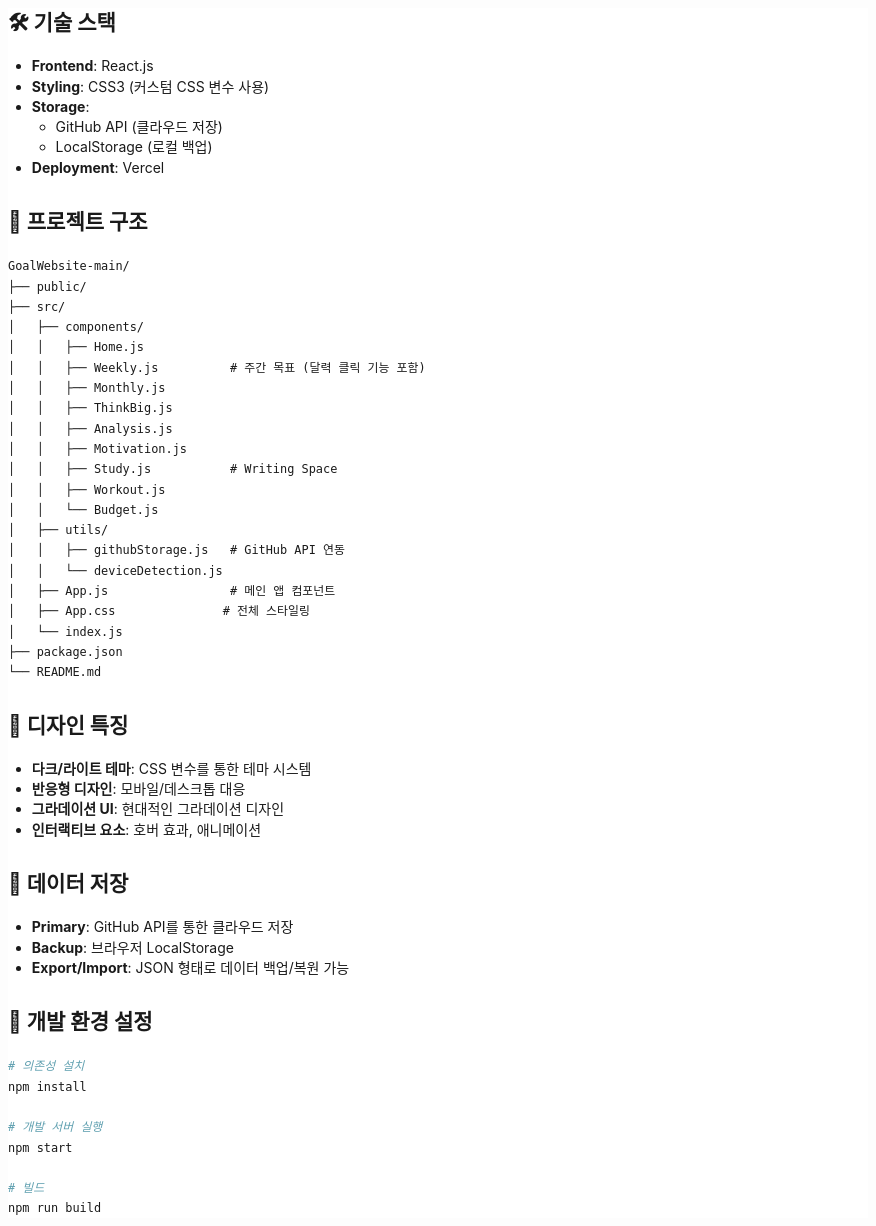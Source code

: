 ## 🛠️ 기술 스택
- **Frontend**: React.js
- **Styling**: CSS3 (커스텀 CSS 변수 사용)
- **Storage**: 
  - GitHub API (클라우드 저장)
  - LocalStorage (로컬 백업)
- **Deployment**: Vercel

## 📁 프로젝트 구조
```
GoalWebsite-main/
├── public/
├── src/
│   ├── components/
│   │   ├── Home.js
│   │   ├── Weekly.js          # 주간 목표 (달력 클릭 기능 포함)
│   │   ├── Monthly.js
│   │   ├── ThinkBig.js
│   │   ├── Analysis.js
│   │   ├── Motivation.js
│   │   ├── Study.js           # Writing Space
│   │   ├── Workout.js
│   │   └── Budget.js
│   ├── utils/
│   │   ├── githubStorage.js   # GitHub API 연동
│   │   └── deviceDetection.js
│   ├── App.js                 # 메인 앱 컴포넌트
│   ├── App.css               # 전체 스타일링
│   └── index.js
├── package.json
└── README.md
```

## 🎨 디자인 특징
- **다크/라이트 테마**: CSS 변수를 통한 테마 시스템
- **반응형 디자인**: 모바일/데스크톱 대응
- **그라데이션 UI**: 현대적인 그라데이션 디자인
- **인터랙티브 요소**: 호버 효과, 애니메이션

## 💾 데이터 저장
- **Primary**: GitHub API를 통한 클라우드 저장
- **Backup**: 브라우저 LocalStorage
- **Export/Import**: JSON 형태로 데이터 백업/복원 가능

## 🔧 개발 환경 설정
```bash
# 의존성 설치
npm install

# 개발 서버 실행
npm start

# 빌드
npm run build
```
